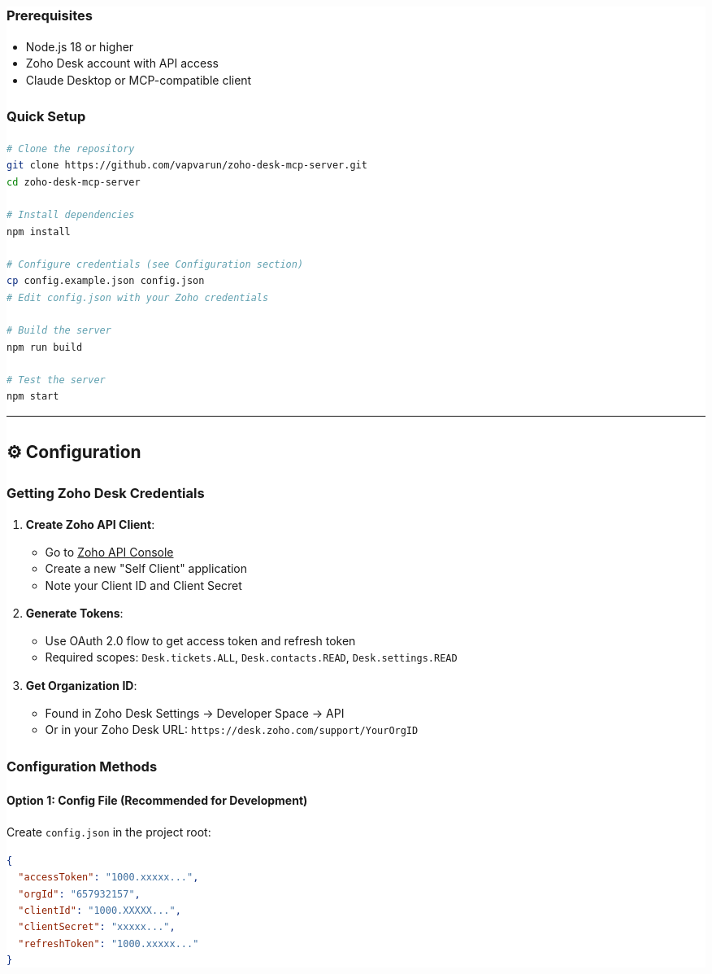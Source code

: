 ### Prerequisites
- Node.js 18 or higher
- Zoho Desk account with API access
- Claude Desktop or MCP-compatible client

### Quick Setup

```bash
# Clone the repository
git clone https://github.com/vapvarun/zoho-desk-mcp-server.git
cd zoho-desk-mcp-server

# Install dependencies
npm install

# Configure credentials (see Configuration section)
cp config.example.json config.json
# Edit config.json with your Zoho credentials

# Build the server
npm run build

# Test the server
npm start
```

---

## ⚙️ Configuration

### Getting Zoho Desk Credentials

1. **Create Zoho API Client**:
   - Go to [Zoho API Console](https://api-console.zoho.com/)
   - Create a new "Self Client" application
   - Note your Client ID and Client Secret

2. **Generate Tokens**:
   - Use OAuth 2.0 flow to get access token and refresh token
   - Required scopes: `Desk.tickets.ALL`, `Desk.contacts.READ`, `Desk.settings.READ`

3. **Get Organization ID**:
   - Found in Zoho Desk Settings → Developer Space → API
   - Or in your Zoho Desk URL: `https://desk.zoho.com/support/YourOrgID`

### Configuration Methods

#### Option 1: Config File (Recommended for Development)

Create `config.json` in the project root:

```json
{
  "accessToken": "1000.xxxxx...",
  "orgId": "657932157",
  "clientId": "1000.XXXXX...",
  "clientSecret": "xxxxx...",
  "refreshToken": "1000.xxxxx..."
}
```
